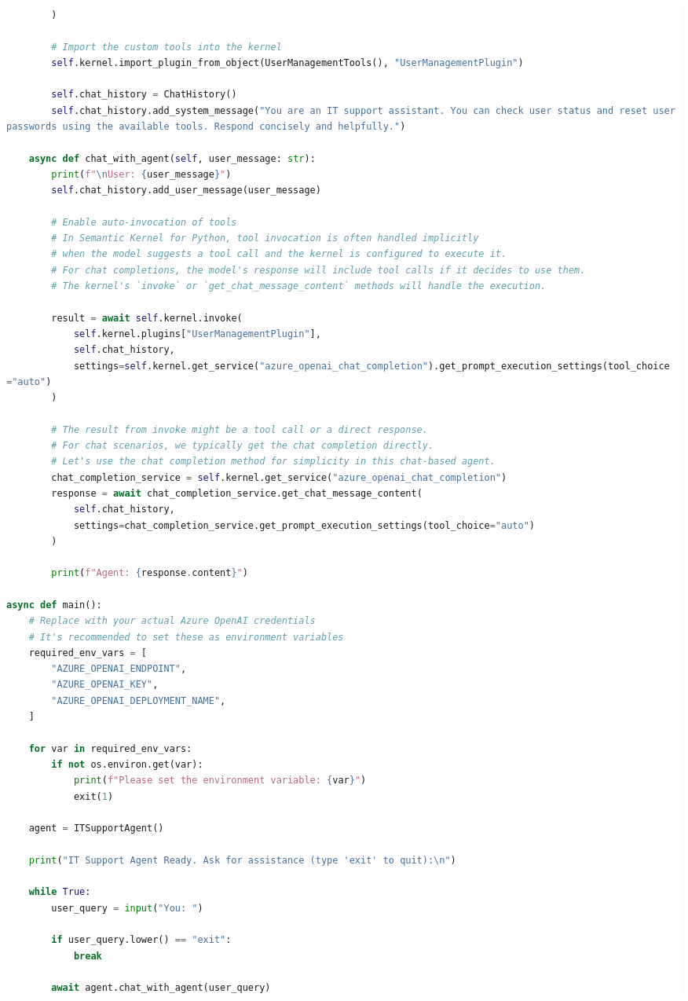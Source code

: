 ```python
        )

        # Import the custom tools into the kernel
        self.kernel.import_plugin_from_object(UserManagementTools(), "UserManagementPlugin")

        self.chat_history = ChatHistory()
        self.chat_history.add_system_message("You are an IT support assistant. You can check user status and reset user passwords using the available tools. Respond concisely and helpfully.")

    async def chat_with_agent(self, user_message: str):
        print(f"\nUser: {user_message}")
        self.chat_history.add_user_message(user_message)

        # Enable auto-invocation of tools
        # In Semantic Kernel for Python, tool invocation is often handled implicitly
        # when the model suggests a tool call and the kernel is configured to execute it.
        # For chat completions, the model's response will include tool calls if it decides to use them.
        # The kernel's `invoke` or `get_chat_message_content` methods will handle the execution.

        result = await self.kernel.invoke(
            self.kernel.plugins["UserManagementPlugin"],
            self.chat_history,
            settings=self.kernel.get_service("azure_openai_chat_completion").get_prompt_execution_settings(tool_choice="auto")
        )

        # The result from invoke might be a tool call or a direct response.
        # For chat scenarios, we typically get the chat completion directly.
        # Let's use the chat completion method for simplicity in this chat-based agent.
        chat_completion_service = self.kernel.get_service("azure_openai_chat_completion")
        response = await chat_completion_service.get_chat_message_content(
            self.chat_history,
            settings=chat_completion_service.get_prompt_execution_settings(tool_choice="auto")
        )

        print(f"Agent: {response.content}")

async def main():
    # Replace with your actual Azure OpenAI credentials
    # It's recommended to set these as environment variables
    required_env_vars = [
        "AZURE_OPENAI_ENDPOINT",
        "AZURE_OPENAI_KEY",
        "AZURE_OPENAI_DEPLOYMENT_NAME",
    ]

    for var in required_env_vars:
        if not os.environ.get(var):
            print(f"Please set the environment variable: {var}")
            exit(1)

    agent = ITSupportAgent()

    print("IT Support Agent Ready. Ask for assistance (type 'exit' to quit):\n")

    while True:
        user_query = input("You: ")

        if user_query.lower() == "exit":
            break

        await agent.chat_with_agent(user_query)
```